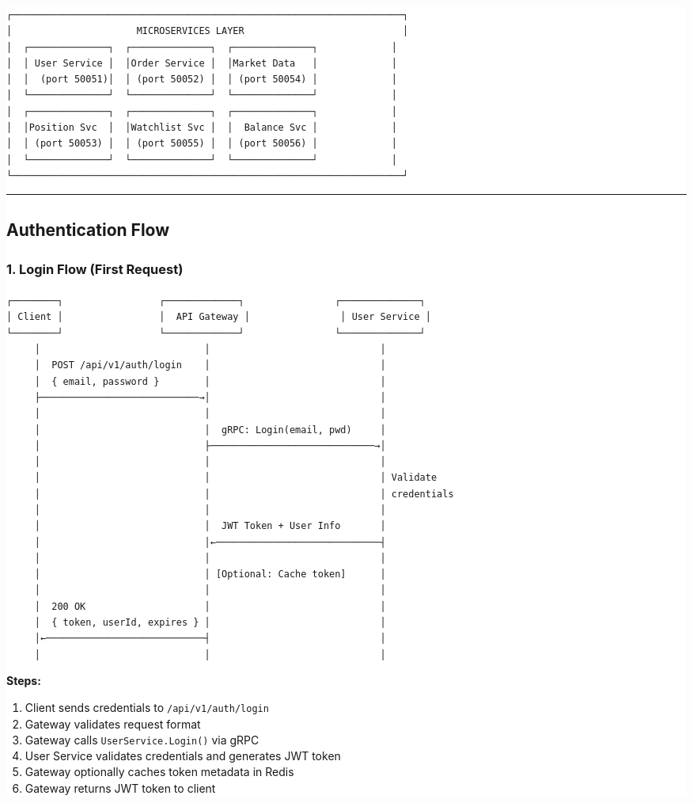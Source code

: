 ```
┌─────────────────────────────────────────────────────────────────────┐
│                      MICROSERVICES LAYER                            │
│  ┌──────────────┐  ┌──────────────┐  ┌──────────────┐             │
│  │ User Service │  │Order Service │  │Market Data   │             │
│  │  (port 50051)│  │ (port 50052) │  │ (port 50054) │             │
│  └──────────────┘  └──────────────┘  └──────────────┘             │
│  ┌──────────────┐  ┌──────────────┐  ┌──────────────┐             │
│  │Position Svc  │  │Watchlist Svc │  │  Balance Svc │             │
│  │ (port 50053) │  │ (port 50055) │  │ (port 50056) │             │
│  └──────────────┘  └──────────────┘  └──────────────┘             │
└─────────────────────────────────────────────────────────────────────┘
```

---

## Authentication Flow

### 1. Login Flow (First Request)

```
┌────────┐                 ┌─────────────┐                ┌──────────────┐
│ Client │                 │  API Gateway │                │ User Service │
└────────┘                 └─────────────┘                └──────────────┘
     │                             │                              │
     │  POST /api/v1/auth/login    │                              │
     │  { email, password }        │                              │
     ├────────────────────────────→│                              │
     │                             │                              │
     │                             │  gRPC: Login(email, pwd)     │
     │                             ├─────────────────────────────→│
     │                             │                              │
     │                             │                              │ Validate
     │                             │                              │ credentials
     │                             │                              │
     │                             │  JWT Token + User Info       │
     │                             │←─────────────────────────────┤
     │                             │                              │
     │                             │ [Optional: Cache token]      │
     │                             │                              │
     │  200 OK                     │                              │
     │  { token, userId, expires } │                              │
     │←────────────────────────────┤                              │
     │                             │                              │
```

**Steps:**
1. Client sends credentials to `/api/v1/auth/login`
2. Gateway validates request format
3. Gateway calls `UserService.Login()` via gRPC
4. User Service validates credentials and generates JWT token
5. Gateway optionally caches token metadata in Redis
6. Gateway returns JWT token to client
